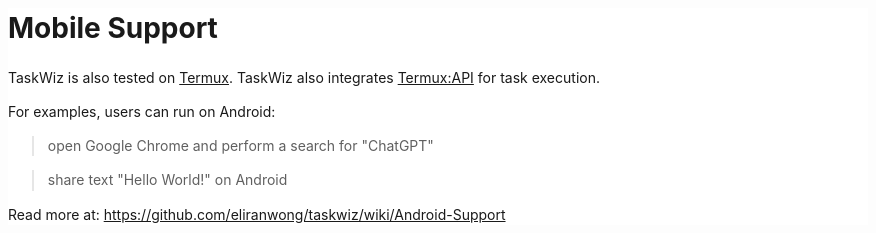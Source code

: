 # Mobile Support

TaskWiz is also tested on [Termux](https://termux.dev/en/). TaskWiz also integrates [Termux:API](https://wiki.termux.com/wiki/Termux:API) for task execution.

For examples, users can run on Android:

> open Google Chrome and perform a search for "ChatGPT"

> share text "Hello World!" on Android

Read more at: https://github.com/eliranwong/taskwiz/wiki/Android-Support
